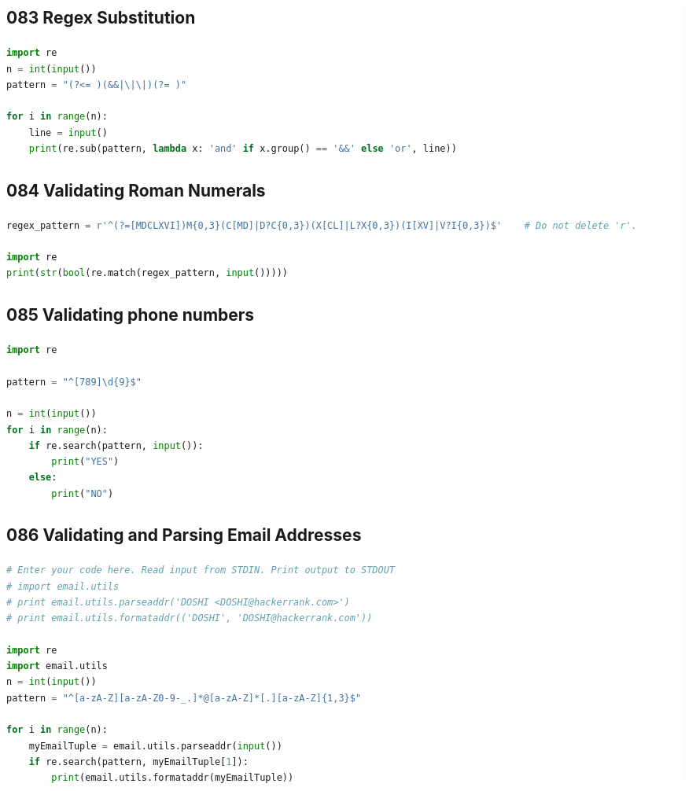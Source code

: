 ## 083 Regex Substitution

```python
import re
n = int(input())
pattern = "(?<= )(&&|\|\|)(?= )"

for i in range(n):
    line = input()
    print(re.sub(pattern, lambda x: 'and' if x.group() == '&&' else 'or', line))
```

## 084 Validating Roman Numerals


```python
regex_pattern = r'^(?=[MDCLXVI])M{0,3}(C[MD]|D?C{0,3})(X[CL]|L?X{0,3})(I[XV]|V?I{0,3})$'	# Do not delete 'r'.

import re
print(str(bool(re.match(regex_pattern, input()))))
```

## 085 Validating phone numbers

```python
import re

pattern = "^[789]\d{9}$"

n = int(input())
for i in range(n):
    if re.search(pattern, input()):
        print("YES")
    else:
        print("NO")
```

## 086 Validating and Parsing Email Addresses

```python
# Enter your code here. Read input from STDIN. Print output to STDOUT
# import email.utils
# print email.utils.parseaddr('DOSHI <DOSHI@hackerrank.com>')
# print email.utils.formataddr(('DOSHI', 'DOSHI@hackerrank.com'))

import re
import email.utils
n = int(input())
pattern = "^[a-zA-Z][a-zA-Z0-9-_.]*@[a-zA-Z]*[.][a-zA-Z]{1,3}$"

for i in range(n):
    myEmailTuple = email.utils.parseaddr(input())
    if re.search(pattern, myEmailTuple[1]):
        print(email.utils.formataddr(myEmailTuple))
```
